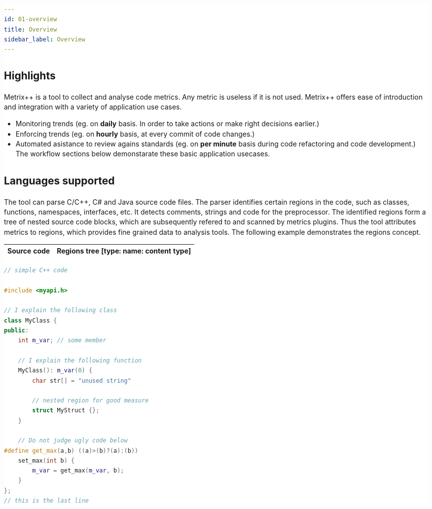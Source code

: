 ```yaml
---
id: 01-overview
title: Overview
sidebar_label: Overview
---
```


## Highlights
Metrix++ is a tool to collect and analyse code metrics. Any metric is useless if it is not used. Metrix++ offers ease of introduction and integration with a variety of application use cases.

* Monitoring trends (eg. on **daily** basis. In order to take actions or make right decisions earlier.)
* Enforcing trends (eg. on **hourly** basis, at every commit of code changes.)
* Automated asistance to review agains standards (eg. on **per minute** basis during code refactoring and code development.)
The workflow sections below demonstarate these basic application usecases.

## Languages supported
The tool can parse C/C++, C# and Java source code files. The parser identifies certain regions in the code, such as classes, functions, namespaces, interfaces, etc. It detects comments, strings and code for the preprocessor. The identified regions form a tree of nested source code blocks, which are subsequently refered to and scanned by metrics plugins. Thus the tool attributes metrics to regions, which provides fine grained data to analysis tools. The following example demonstrates the regions concept.

Source code             |  Regions tree [type: name: content type]
:-------------------------:|:-------------------------:|


```cpp
// simple C++ code

#include <myapi.h>
 
// I explain the following class
class MyClass {
public:
    int m_var; // some member
 
    // I explain the following function
    MyClass(): m_var(0) {
        char str[] = "unused string"
 
        // nested region for good measure
        struct MyStruct {};
    }
 
    // Do not judge ugly code below
#define get_max(a,b) ((a)>(b)?(a):(b))
    set_max(int b) {
        m_var = get_max(m_var, b);
    }
};
// this is the last line 
```
